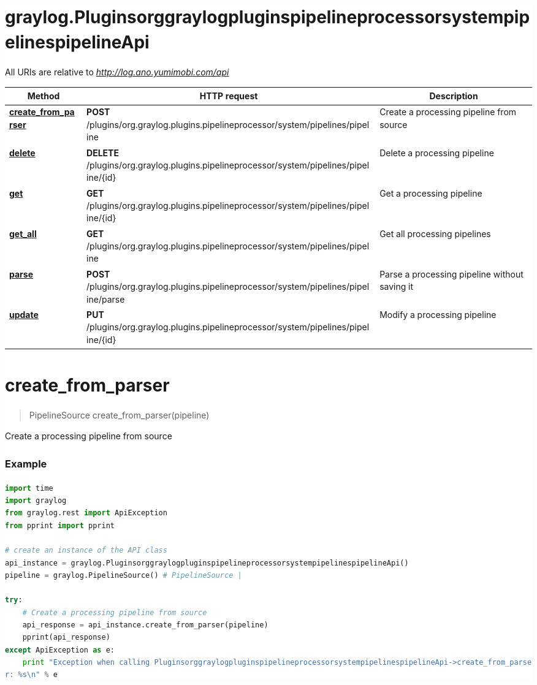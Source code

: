 # graylog.PluginsorggraylogpluginspipelineprocessorsystempipelinespipelineApi

All URIs are relative to *http://log.ano.yumimobi.com/api*

Method | HTTP request | Description
------------- | ------------- | -------------
[**create_from_parser**](PluginsorggraylogpluginspipelineprocessorsystempipelinespipelineApi.md#create_from_parser) | **POST** /plugins/org.graylog.plugins.pipelineprocessor/system/pipelines/pipeline | Create a processing pipeline from source
[**delete**](PluginsorggraylogpluginspipelineprocessorsystempipelinespipelineApi.md#delete) | **DELETE** /plugins/org.graylog.plugins.pipelineprocessor/system/pipelines/pipeline/{id} | Delete a processing pipeline
[**get**](PluginsorggraylogpluginspipelineprocessorsystempipelinespipelineApi.md#get) | **GET** /plugins/org.graylog.plugins.pipelineprocessor/system/pipelines/pipeline/{id} | Get a processing pipeline
[**get_all**](PluginsorggraylogpluginspipelineprocessorsystempipelinespipelineApi.md#get_all) | **GET** /plugins/org.graylog.plugins.pipelineprocessor/system/pipelines/pipeline | Get all processing pipelines
[**parse**](PluginsorggraylogpluginspipelineprocessorsystempipelinespipelineApi.md#parse) | **POST** /plugins/org.graylog.plugins.pipelineprocessor/system/pipelines/pipeline/parse | Parse a processing pipeline without saving it
[**update**](PluginsorggraylogpluginspipelineprocessorsystempipelinespipelineApi.md#update) | **PUT** /plugins/org.graylog.plugins.pipelineprocessor/system/pipelines/pipeline/{id} | Modify a processing pipeline


# **create_from_parser**
> PipelineSource create_from_parser(pipeline)

Create a processing pipeline from source



### Example 
```python
import time
import graylog
from graylog.rest import ApiException
from pprint import pprint

# create an instance of the API class
api_instance = graylog.PluginsorggraylogpluginspipelineprocessorsystempipelinespipelineApi()
pipeline = graylog.PipelineSource() # PipelineSource | 

try: 
    # Create a processing pipeline from source
    api_response = api_instance.create_from_parser(pipeline)
    pprint(api_response)
except ApiException as e:
    print "Exception when calling PluginsorggraylogpluginspipelineprocessorsystempipelinespipelineApi->create_from_parser: %s\n" % e
```
